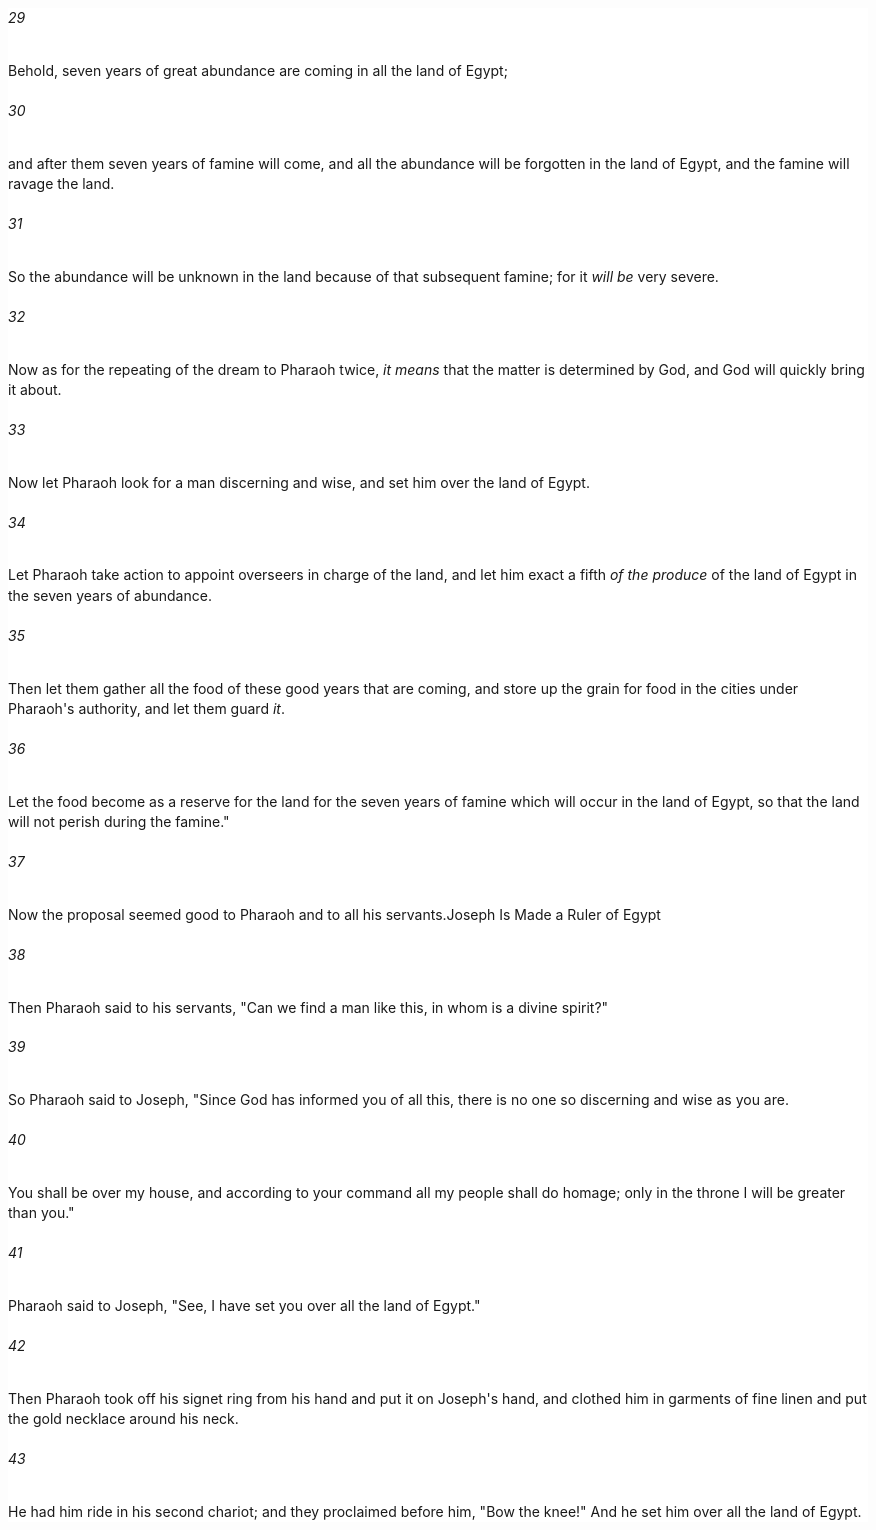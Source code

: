 ###### 29 
Behold, seven years of great abundance are coming in all the land of Egypt; 

###### 30 
and after them seven years of famine will come, and all the abundance will be forgotten in the land of Egypt, and the famine will ravage the land. 

###### 31 
So the abundance will be unknown in the land because of that subsequent famine; for it _will be_ very severe. 

###### 32 
Now as for the repeating of the dream to Pharaoh twice, _it means_ that the matter is determined by God, and God will quickly bring it about. 

###### 33 
Now let Pharaoh look for a man discerning and wise, and set him over the land of Egypt. 

###### 34 
Let Pharaoh take action to appoint overseers in charge of the land, and let him exact a fifth _of the produce_ of the land of Egypt in the seven years of abundance. 

###### 35 
Then let them gather all the food of these good years that are coming, and store up the grain for food in the cities under Pharaoh's authority, and let them guard _it_. 

###### 36 
Let the food become as a reserve for the land for the seven years of famine which will occur in the land of Egypt, so that the land will not perish during the famine." 

###### 37 
Now the proposal seemed good to Pharaoh and to all his servants.Joseph Is Made a Ruler of Egypt 

###### 38 
Then Pharaoh said to his servants, "Can we find a man like this, in whom is a divine spirit?" 

###### 39 
So Pharaoh said to Joseph, "Since God has informed you of all this, there is no one so discerning and wise as you are. 

###### 40 
You shall be over my house, and according to your command all my people shall do homage; only in the throne I will be greater than you." 

###### 41 
Pharaoh said to Joseph, "See, I have set you over all the land of Egypt." 

###### 42 
Then Pharaoh took off his signet ring from his hand and put it on Joseph's hand, and clothed him in garments of fine linen and put the gold necklace around his neck. 

###### 43 
He had him ride in his second chariot; and they proclaimed before him, "Bow the knee!" And he set him over all the land of Egypt. 
